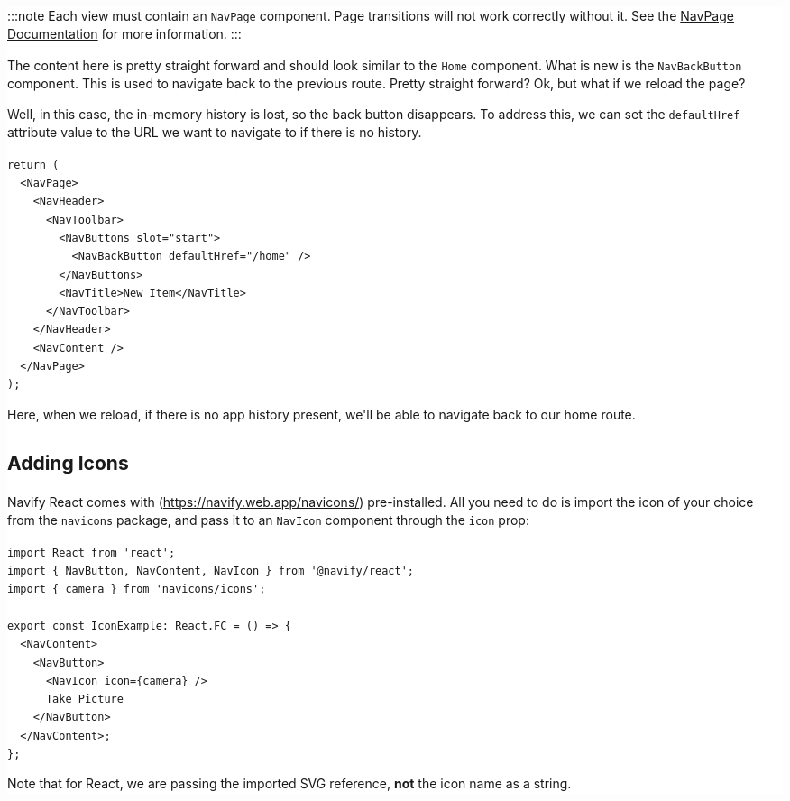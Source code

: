 :::note
Each view must contain an `NavPage` component. Page transitions will not work correctly without it. See the [NavPage Documentation](navigation.md#navpage) for more information.
:::

The content here is pretty straight forward and should look similar to the `Home` component. What is new is the `NavBackButton` component. This is used to navigate back to the previous route. Pretty straight forward? Ok, but what if we reload the page?

Well, in this case, the in-memory history is lost, so the back button disappears. To address this, we can set the `defaultHref` attribute value to the URL we want to navigate to if there is no history.

```tsx
return (
  <NavPage>
    <NavHeader>
      <NavToolbar>
        <NavButtons slot="start">
          <NavBackButton defaultHref="/home" />
        </NavButtons>
        <NavTitle>New Item</NavTitle>
      </NavToolbar>
    </NavHeader>
    <NavContent />
  </NavPage>
);
```

Here, when we reload, if there is no app history present, we'll be able to navigate back to our home route.

## Adding Icons

Navify React comes with (https://navify.web.app/navicons/) pre-installed. All you need to do is import the icon of your choice from the `navicons` package, and pass it to an `NavIcon` component through the `icon` prop:

```tsx
import React from 'react';
import { NavButton, NavContent, NavIcon } from '@navify/react';
import { camera } from 'navicons/icons';

export const IconExample: React.FC = () => {
  <NavContent>
    <NavButton>
      <NavIcon icon={camera} />
      Take Picture
    </NavButton>
  </NavContent>;
};
```

Note that for React, we are passing the imported SVG reference, **not** the icon name as a string.
